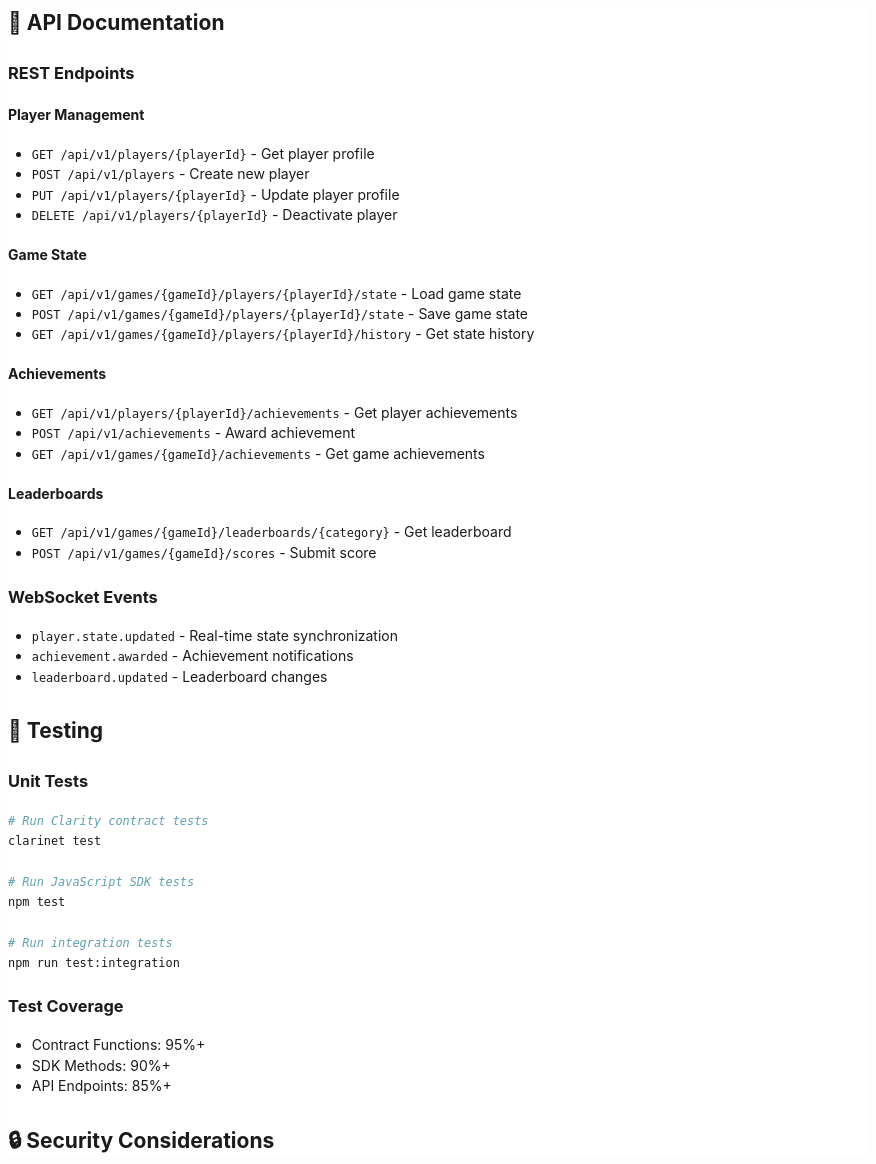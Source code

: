 ## 🔧 API Documentation

### REST Endpoints

#### Player Management
- `GET /api/v1/players/{playerId}` - Get player profile
- `POST /api/v1/players` - Create new player
- `PUT /api/v1/players/{playerId}` - Update player profile
- `DELETE /api/v1/players/{playerId}` - Deactivate player

#### Game State
- `GET /api/v1/games/{gameId}/players/{playerId}/state` - Load game state
- `POST /api/v1/games/{gameId}/players/{playerId}/state` - Save game state
- `GET /api/v1/games/{gameId}/players/{playerId}/history` - Get state history

#### Achievements
- `GET /api/v1/players/{playerId}/achievements` - Get player achievements
- `POST /api/v1/achievements` - Award achievement
- `GET /api/v1/games/{gameId}/achievements` - Get game achievements

#### Leaderboards
- `GET /api/v1/games/{gameId}/leaderboards/{category}` - Get leaderboard
- `POST /api/v1/games/{gameId}/scores` - Submit score

### WebSocket Events
- `player.state.updated` - Real-time state synchronization
- `achievement.awarded` - Achievement notifications
- `leaderboard.updated` - Leaderboard changes

## 🧪 Testing

### Unit Tests
```bash
# Run Clarity contract tests
clarinet test

# Run JavaScript SDK tests
npm test

# Run integration tests
npm run test:integration
```

### Test Coverage
- Contract Functions: 95%+
- SDK Methods: 90%+
- API Endpoints: 85%+

## 🔒 Security Considerations
